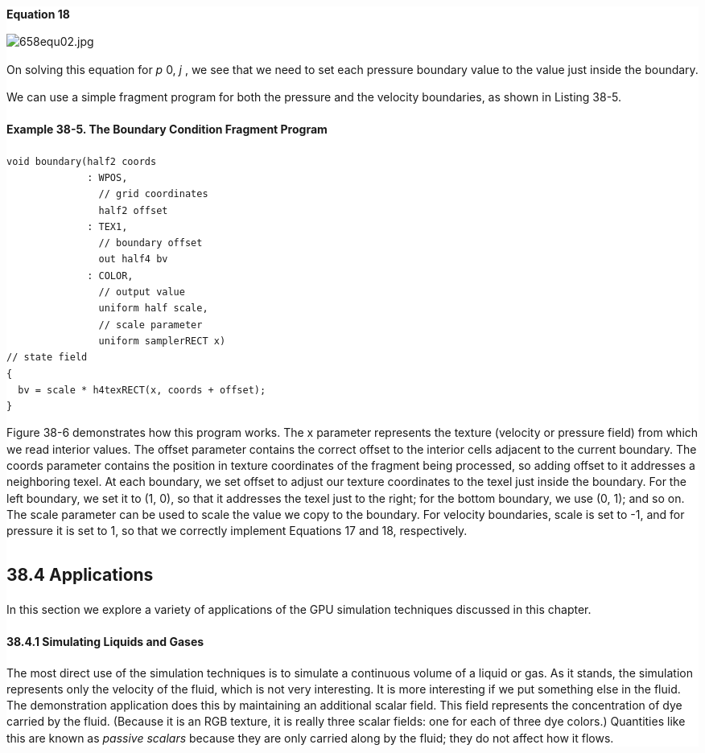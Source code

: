 **Equation 18**

![658equ02.jpg](https://developer.download.nvidia.com/books/gpugems/658equ02.jpg)

On solving this equation for _p_ 0, _j_ , we see that we need to set each pressure boundary value to the value just inside the boundary.

We can use a simple fragment program for both the pressure and the velocity boundaries, as shown in Listing 38-5.

#### Example 38-5. The Boundary Condition Fragment Program

```
void boundary(half2 coords
              : WPOS,
                // grid coordinates
                half2 offset
              : TEX1,
                // boundary offset
                out half4 bv
              : COLOR,
                // output value
                uniform half scale,
                // scale parameter
                uniform samplerRECT x)
// state field
{
  bv = scale * h4texRECT(x, coords + offset);
}
```


Figure 38-6 demonstrates how this program works. The x parameter represents the texture (velocity or pressure field) from which we read interior values. The offset parameter contains the correct offset to the interior cells adjacent to the current boundary. The coords parameter contains the position in texture coordinates of the fragment being processed, so adding offset to it addresses a neighboring texel. At each boundary, we set offset to adjust our texture coordinates to the texel just inside the boundary. For the left boundary, we set it to (1, 0), so that it addresses the texel just to the right; for the bottom boundary, we use (0, 1); and so on. The scale parameter can be used to scale the value we copy to the boundary. For velocity boundaries, scale is set to -1, and for pressure it is set to 1, so that we correctly implement Equations 17 and 18, respectively.

38.4 Applications
-----------------

In this section we explore a variety of applications of the GPU simulation techniques discussed in this chapter.

#### 38.4.1 Simulating Liquids and Gases

The most direct use of the simulation techniques is to simulate a continuous volume of a liquid or gas. As it stands, the simulation represents only the velocity of the fluid, which is not very interesting. It is more interesting if we put something else in the fluid. The demonstration application does this by maintaining an additional scalar field. This field represents the concentration of dye carried by the fluid. (Because it is an RGB texture, it is really three scalar fields: one for each of three dye colors.) Quantities like this are known as _passive scalars_ because they are only carried along by the fluid; they do not affect how it flows.
